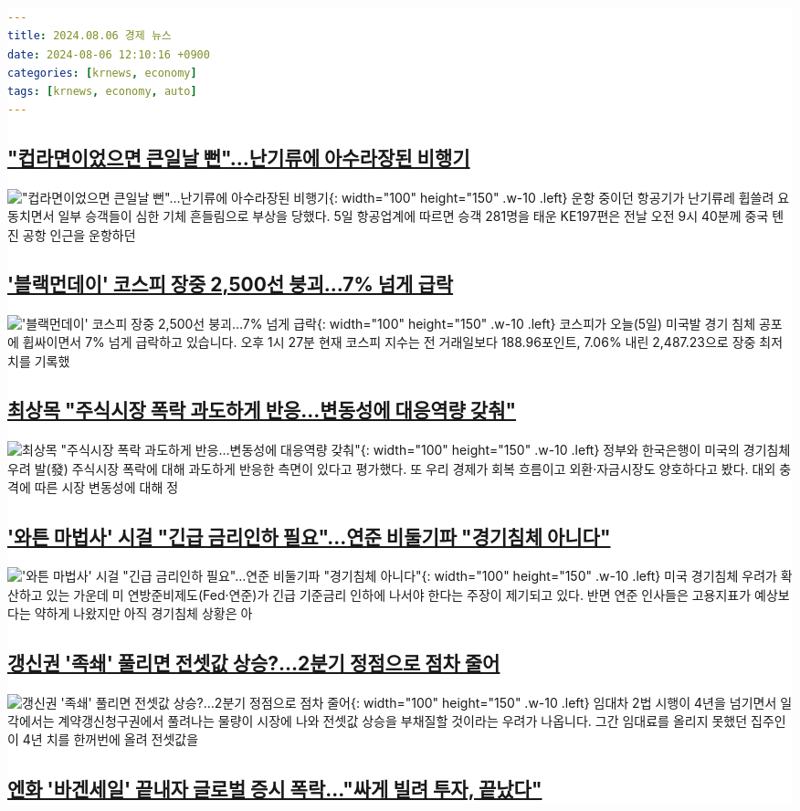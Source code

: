 ```yaml
---
title: 2024.08.06 경제 뉴스
date: 2024-08-06 12:10:16 +0900
categories: [krnews, economy]
tags: [krnews, economy, auto]
---
```

## ["컵라면이었으면 큰일날 뻔"…난기류에 아수라장된 비행기](https://n.news.naver.com/mnews/article/014/0005223374)

!["컵라면이었으면 큰일날 뻔"…난기류에 아수라장된 비행기](https://mimgnews.pstatic.net/image/origin/014/2024/08/05/5223374.jpg?type=nf220_150){: width="100" height="150" .w-10 .left}
운항 중이던 항공기가 난기류레 휩쓸려 요동치면서 일부 승객들이 심한 기체 흔들림으로 부상을 당했다. 5일 항공업계에 따르면 승객 281명을 태운 KE197편은 전날 오전 9시 40분께 중국 톈진 공항 인근을 운항하던

## ['블랙먼데이' 코스피 장중 2,500선 붕괴…7% 넘게 급락](https://n.news.naver.com/mnews/article/055/0001178780)

!['블랙먼데이' 코스피 장중 2,500선 붕괴…7% 넘게 급락](https://mimgnews.pstatic.net/image/origin/055/2024/08/05/1178780.jpg?type=nf220_150){: width="100" height="150" .w-10 .left}
코스피가 오늘(5일) 미국발 경기 침체 공포에 휩싸이면서 7% 넘게 급락하고 있습니다. 오후 1시 27분 현재 코스피 지수는 전 거래일보다 188.96포인트, 7.06% 내린 2,487.23으로 장중 최저치를 기록했

## [최상목 "주식시장 폭락 과도하게 반응…변동성에 대응역량 갖춰"](https://n.news.naver.com/mnews/article/008/0005073398)

![최상목 "주식시장 폭락 과도하게 반응…변동성에 대응역량 갖춰"](https://mimgnews.pstatic.net/image/origin/008/2024/08/06/5073398.jpg?type=nf220_150){: width="100" height="150" .w-10 .left}
정부와 한국은행이 미국의 경기침체 우려 발(發) 주식시장 폭락에 대해 과도하게 반응한 측면이 있다고 평가했다. 또 우리 경제가 회복 흐름이고 외환·자금시장도 양호하다고 봤다. 대외 충격에 따른 시장 변동성에 대해 정

## ['와튼 마법사' 시걸 "긴급 금리인하 필요"…연준 비둘기파 "경기침체 아니다"](https://n.news.naver.com/mnews/article/293/0000057096)

!['와튼 마법사' 시걸 "긴급 금리인하 필요"…연준 비둘기파 "경기침체 아니다"](https://mimgnews.pstatic.net/image/origin/293/2024/08/06/57096.jpg?type=nf220_150){: width="100" height="150" .w-10 .left}
미국 경기침체 우려가 확산하고 있는 가운데 미 연방준비제도(Fed·연준)가 긴급 기준금리 인하에 나서야 한다는 주장이 제기되고 있다. 반면 연준 인사들은 고용지표가 예상보다는 약하게 나왔지만 아직 경기침체 상황은 아

## [갱신권 '족쇄' 풀리면 전셋값 상승?…2분기 정점으로 점차 줄어](https://n.news.naver.com/mnews/article/055/0001179005)

![갱신권 '족쇄' 풀리면 전셋값 상승?…2분기 정점으로 점차 줄어](https://mimgnews.pstatic.net/image/origin/055/2024/08/06/1179005.jpg?type=nf220_150){: width="100" height="150" .w-10 .left}
임대차 2법 시행이 4년을 넘기면서 일각에서는 계약갱신청구권에서 풀려나는 물량이 시장에 나와 전셋값 상승을 부채질할 것이라는 우려가 나옵니다. 그간 임대료를 올리지 못했던 집주인이 4년 치를 한꺼번에 올려 전셋값을

## [엔화 '바겐세일' 끝내자 글로벌 증시 폭락…"싸게 빌려 투자, 끝났다"](https://n.news.naver.com/mnews/article/421/0007712321)
